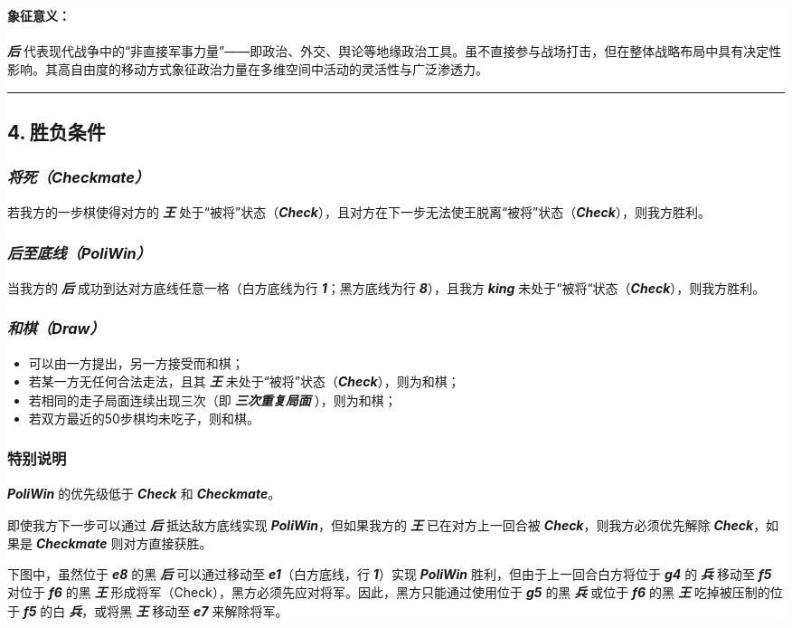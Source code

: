   #### 象征意义：
  ***后*** 代表现代战争中的“非直接军事力量”——即政治、外交、舆论等地缘政治工具。虽不直接参与战场打击，但在整体战略布局中具有决定性影响。其高自由度的移动方式象征政治力量在多维空间中活动的灵活性与广泛渗透力。
  
---

## 4. 胜负条件

### ***将死（Checkmate）***

若我方的一步棋使得对方的 ***王*** 处于“被将”状态（***Check***），且对方在下一步无法使王脱离“被将”状态（***Check***），则我方胜利。

### ***后至底线（PoliWin）***

当我方的 ***后*** 成功到达对方底线任意一格（白方底线为行 ***1***；黑方底线为行 ***8***），且我方 ***king*** 未处于“被将“状态（***Check***），则我方胜利。

### ***和棋（Draw）***
  - 可以由一方提出，另一方接受而和棋；
  - 若某一方无任何合法走法，且其 ***王*** 未处于“被将”状态（***Check***），则为和棋；
  - 若相同的走子局面连续出现三次（即 ***三次重复局面*** ），则为和棋；
  - 若双方最近的50步棋均未吃子，则和棋。

### 特别说明
***PoliWin*** 的优先级低于 ***Check*** 和 ***Checkmate***。

即使我方下一步可以通过 ***后*** 抵达敌方底线实现 ***PoliWin***，但如果我方的 ***王*** 已在对方上一回合被 ***Check***，则我方必须优先解除 ***Check***，如果是 ***Checkmate*** 则对方直接获胜。

下图中，虽然位于 ***e8*** 的黑 ***后*** 可以通过移动至 ***e1***（白方底线，行 ***1***）实现 ***PoliWin*** 胜利，但由于上一回合白方将位于 ***g4*** 的 ***兵*** 移动至 ***f5*** 对位于 ***f6*** 的黑 ***王*** 形成将军（Check），黑方必须先应对将军。因此，黑方只能通过使用位于 ***g5*** 的黑 ***兵*** 或位于 ***f6*** 的黑 ***王*** 吃掉被压制的位于 ***f5*** 的白 ***兵***，或将黑 ***王*** 移动至 ***e7*** 来解除将军。

<p align="center">